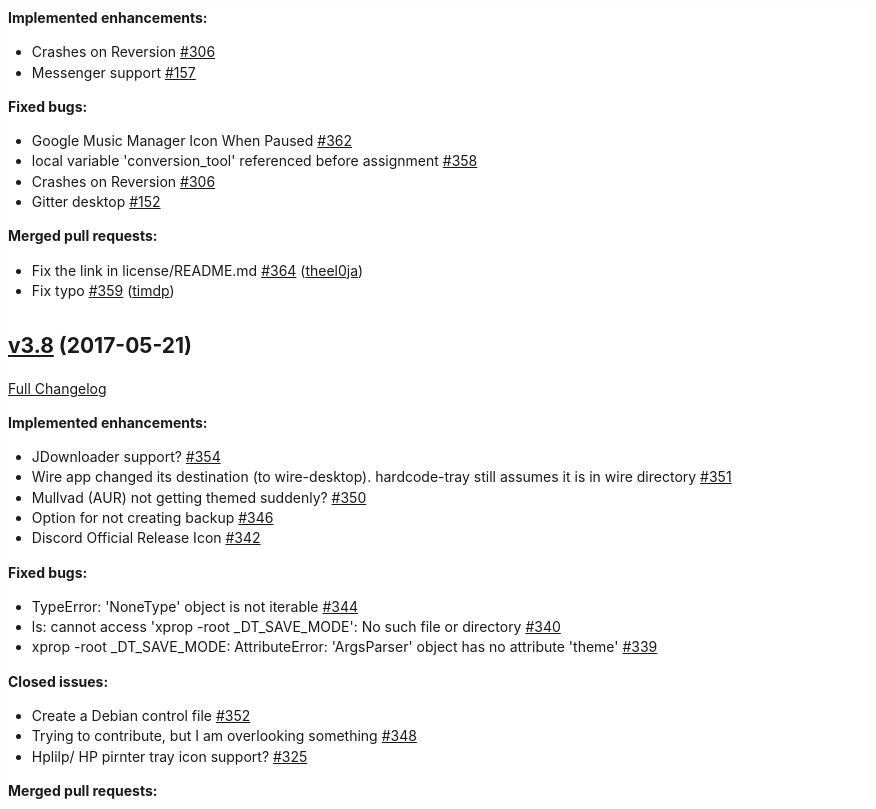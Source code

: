 **Implemented enhancements:**

- Crashes on Reversion [\#306](https://github.com/bilelmoussaoui/Hardcode-Tray/issues/306)
- Messenger support [\#157](https://github.com/bilelmoussaoui/Hardcode-Tray/issues/157)

**Fixed bugs:**

- Google Music Manager Icon When Paused [\#362](https://github.com/bilelmoussaoui/Hardcode-Tray/issues/362)
-  local variable 'conversion\_tool' referenced before assignment [\#358](https://github.com/bilelmoussaoui/Hardcode-Tray/issues/358)
- Crashes on Reversion [\#306](https://github.com/bilelmoussaoui/Hardcode-Tray/issues/306)
- Gitter desktop [\#152](https://github.com/bilelmoussaoui/Hardcode-Tray/issues/152)

**Merged pull requests:**

- Fix the link in license/README.md [\#364](https://github.com/bilelmoussaoui/Hardcode-Tray/pull/364) ([theel0ja](https://github.com/theel0ja))
- Fix typo [\#359](https://github.com/bilelmoussaoui/Hardcode-Tray/pull/359) ([timdp](https://github.com/timdp))

## [v3.8](https://github.com/bilelmoussaoui/Hardcode-Tray/tree/v3.8) (2017-05-21)
[Full Changelog](https://github.com/bilelmoussaoui/Hardcode-Tray/compare/v3.7...v3.8)

**Implemented enhancements:**

- JDownloader support? [\#354](https://github.com/bilelmoussaoui/Hardcode-Tray/issues/354)
- Wire app changed its destination \(to wire-desktop\).  hardcode-tray still assumes it is in wire directory [\#351](https://github.com/bilelmoussaoui/Hardcode-Tray/issues/351)
- Mullvad \(AUR\) not getting themed suddenly? [\#350](https://github.com/bilelmoussaoui/Hardcode-Tray/issues/350)
- Option for not creating backup [\#346](https://github.com/bilelmoussaoui/Hardcode-Tray/issues/346)
- Discord Official Release Icon [\#342](https://github.com/bilelmoussaoui/Hardcode-Tray/issues/342)

**Fixed bugs:**

- TypeError: 'NoneType' object is not iterable [\#344](https://github.com/bilelmoussaoui/Hardcode-Tray/issues/344)
- ls: cannot access 'xprop -root \_DT\_SAVE\_MODE': No such file or directory [\#340](https://github.com/bilelmoussaoui/Hardcode-Tray/issues/340)
- xprop -root \_DT\_SAVE\_MODE: AttributeError: 'ArgsParser' object has no attribute 'theme'                                                                                                                         [\#339](https://github.com/bilelmoussaoui/Hardcode-Tray/issues/339)

**Closed issues:**

- Create a Debian control file [\#352](https://github.com/bilelmoussaoui/Hardcode-Tray/issues/352)
- Trying to contribute, but I am overlooking something [\#348](https://github.com/bilelmoussaoui/Hardcode-Tray/issues/348)
- Hplilp/ HP pirnter tray icon support?  [\#325](https://github.com/bilelmoussaoui/Hardcode-Tray/issues/325)

**Merged pull requests:**
